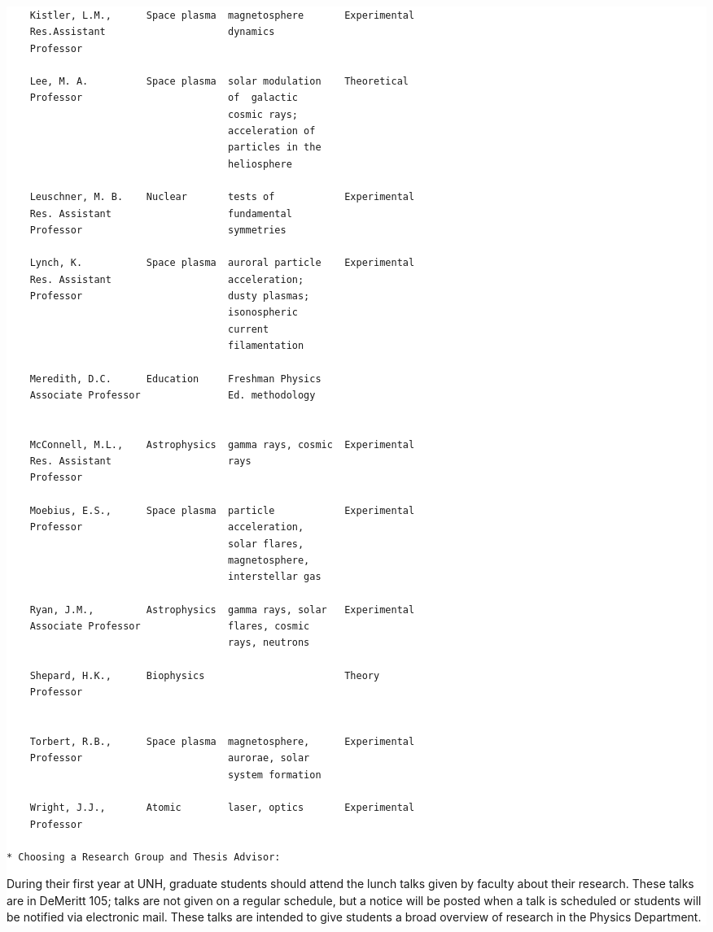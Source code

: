           
        Kistler, L.M.,      Space plasma  magnetosphere       Experimental
        Res.Assistant                     dynamics
        Professor
        
        Lee, M. A.          Space plasma  solar modulation    Theoretical
        Professor                         of  galactic
                                          cosmic rays;
                                          acceleration of
                                          particles in the
                                          heliosphere
        
        Leuschner, M. B.    Nuclear       tests of            Experimental
        Res. Assistant                    fundamental         
        Professor                         symmetries
                                          
        Lynch, K.           Space plasma  auroral particle    Experimental
        Res. Assistant                    acceleration;
        Professor                         dusty plasmas;
                                          isonospheric
                                          current
                                          filamentation
        
        Meredith, D.C.      Education     Freshman Physics 
        Associate Professor               Ed. methodology   
                                          
                                          
        McConnell, M.L.,    Astrophysics  gamma rays, cosmic  Experimental
        Res. Assistant                    rays
        Professor
        
        Moebius, E.S.,      Space plasma  particle            Experimental
        Professor                         acceleration,
                                          solar flares,
                                          magnetosphere,
                                          interstellar gas
                                          
        Ryan, J.M.,         Astrophysics  gamma rays, solar   Experimental
        Associate Professor               flares, cosmic
                                          rays, neutrons
                                          
        Shepard, H.K.,      Biophysics                        Theory
        Professor                         
                                          
                                          
        Torbert, R.B.,      Space plasma  magnetosphere,      Experimental
        Professor                         aurorae, solar
                                          system formation
                                          
        Wright, J.J.,       Atomic        laser, optics       Experimental
        Professor

    * Choosing a Research Group and Thesis Advisor: 

During their first year at UNH, graduate students should attend the lunch
talks given by faculty about their research. These talks are in DeMeritt 105;
talks are not given on a regular schedule, but a notice will be posted when a
talk is scheduled or students will be notified via electronic mail. These
talks are intended to give students a broad overview of research in the
Physics Department.

